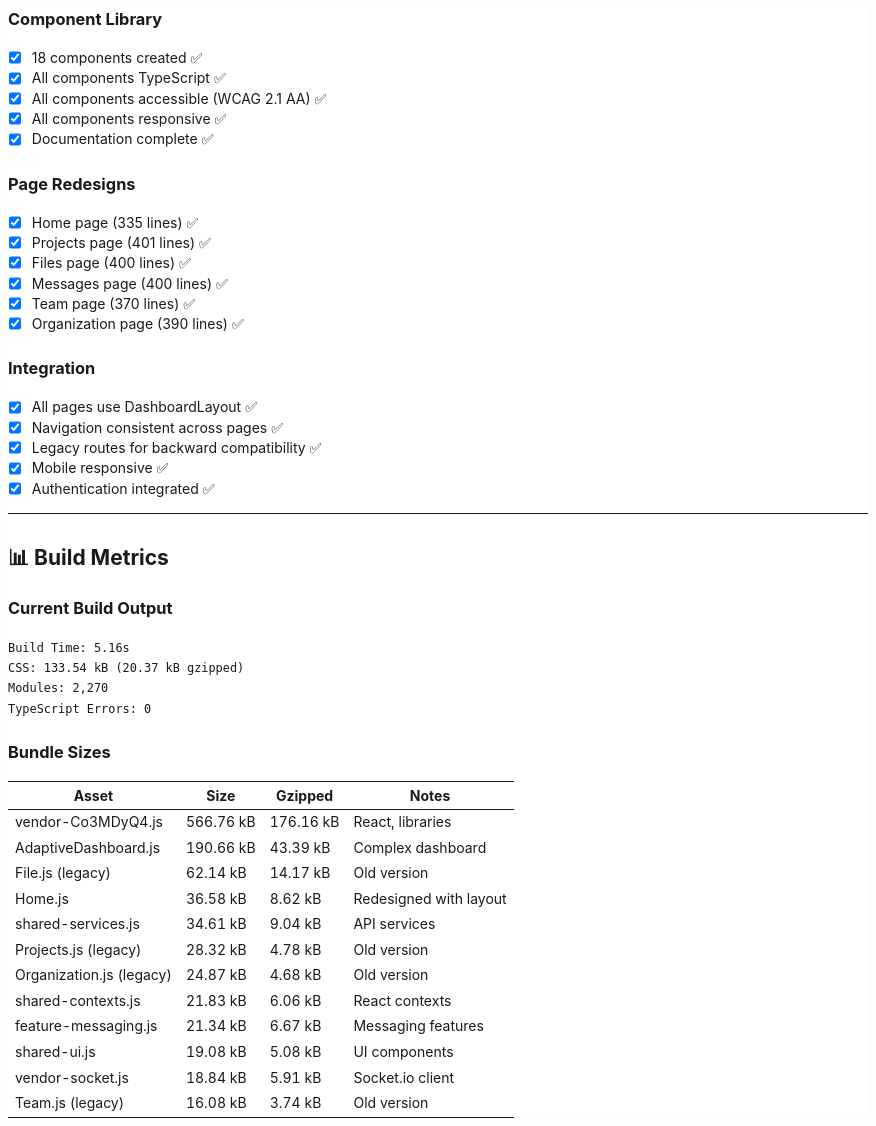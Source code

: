 ### Component Library

- [x] 18 components created ✅
- [x] All components TypeScript ✅
- [x] All components accessible (WCAG 2.1 AA) ✅
- [x] All components responsive ✅
- [x] Documentation complete ✅

### Page Redesigns

- [x] Home page (335 lines) ✅
- [x] Projects page (401 lines) ✅
- [x] Files page (400 lines) ✅
- [x] Messages page (400 lines) ✅
- [x] Team page (370 lines) ✅
- [x] Organization page (390 lines) ✅

### Integration

- [x] All pages use DashboardLayout ✅
- [x] Navigation consistent across pages ✅
- [x] Legacy routes for backward compatibility ✅
- [x] Mobile responsive ✅
- [x] Authentication integrated ✅

---

## 📊 Build Metrics

### Current Build Output

```
Build Time: 5.16s
CSS: 133.54 kB (20.37 kB gzipped)
Modules: 2,270
TypeScript Errors: 0
```

### Bundle Sizes

| Asset | Size | Gzipped | Notes |
|-------|------|---------|-------|
| vendor-Co3MDyQ4.js | 566.76 kB | 176.16 kB | React, libraries |
| AdaptiveDashboard.js | 190.66 kB | 43.39 kB | Complex dashboard |
| File.js (legacy) | 62.14 kB | 14.17 kB | Old version |
| Home.js | 36.58 kB | 8.62 kB | Redesigned with layout |
| shared-services.js | 34.61 kB | 9.04 kB | API services |
| Projects.js (legacy) | 28.32 kB | 4.78 kB | Old version |
| Organization.js (legacy) | 24.87 kB | 4.68 kB | Old version |
| shared-contexts.js | 21.83 kB | 6.06 kB | React contexts |
| feature-messaging.js | 21.34 kB | 6.67 kB | Messaging features |
| shared-ui.js | 19.08 kB | 5.08 kB | UI components |
| vendor-socket.js | 18.84 kB | 5.91 kB | Socket.io client |
| Team.js (legacy) | 16.08 kB | 3.74 kB | Old version |
